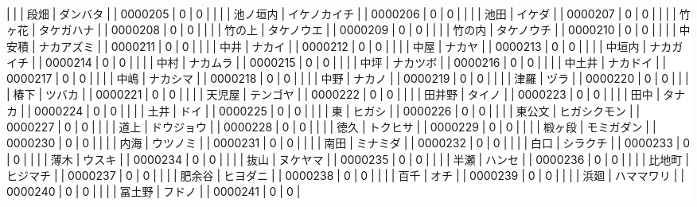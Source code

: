 |  |  | 段畑 |   ダンバタ |  | 0000205 | 0 | 0 |
|  |  | 池ノ垣内 |   イケノカイチ |  | 0000206 | 0 | 0 |
|  |  | 池田 |   イケダ |  | 0000207 | 0 | 0 |
|  |  | 竹ヶ花 |   タケガハナ |  | 0000208 | 0 | 0 |
|  |  | 竹の上 |   タケノウエ |  | 0000209 | 0 | 0 |
|  |  | 竹の内 |   タケノウチ |  | 0000210 | 0 | 0 |
|  |  | 中安積 |   ナカアズミ |  | 0000211 | 0 | 0 |
|  |  | 中井 |   ナカイ |  | 0000212 | 0 | 0 |
|  |  | 中屋 |   ナカヤ |  | 0000213 | 0 | 0 |
|  |  | 中垣内 |   ナカガイチ |  | 0000214 | 0 | 0 |
|  |  | 中村 |   ナカムラ |  | 0000215 | 0 | 0 |
|  |  | 中坪 |   ナカツボ |  | 0000216 | 0 | 0 |
|  |  | 中土井 |   ナカドイ |  | 0000217 | 0 | 0 |
|  |  | 中嶋 |   ナカシマ |  | 0000218 | 0 | 0 |
|  |  | 中野 |   ナカノ |  | 0000219 | 0 | 0 |
|  |  | 津羅 |   ヅラ |  | 0000220 | 0 | 0 |
|  |  | 椿下 |   ツバカ |  | 0000221 | 0 | 0 |
|  |  | 天児屋 |   テンゴヤ |  | 0000222 | 0 | 0 |
|  |  | 田井野 |   タイノ |  | 0000223 | 0 | 0 |
|  |  | 田中 |   タナカ |  | 0000224 | 0 | 0 |
|  |  | 土井 |   ドイ |  | 0000225 | 0 | 0 |
|  |  | 東 |   ヒガシ |  | 0000226 | 0 | 0 |
|  |  | 東公文 |   ヒガシクモン |  | 0000227 | 0 | 0 |
|  |  | 道上 |   ドウジョウ |  | 0000228 | 0 | 0 |
|  |  | 徳久 |   トクヒサ |  | 0000229 | 0 | 0 |
|  |  | 椴ヶ段 |   モミガダン |  | 0000230 | 0 | 0 |
|  |  | 内海 |   ウツノミ |  | 0000231 | 0 | 0 |
|  |  | 南田 |   ミナミダ |  | 0000232 | 0 | 0 |
|  |  | 白口 |   シラクチ |  | 0000233 | 0 | 0 |
|  |  | 薄木 |   ウスキ |  | 0000234 | 0 | 0 |
|  |  | 抜山 |   ヌケヤマ |  | 0000235 | 0 | 0 |
|  |  | 半瀬 |   ハンセ |  | 0000236 | 0 | 0 |
|  |  | 比地町 |   ヒジマチ |  | 0000237 | 0 | 0 |
|  |  | 肥余谷 |   ヒヨダニ |  | 0000238 | 0 | 0 |
|  |  | 百千 |   オチ |  | 0000239 | 0 | 0 |
|  |  | 浜廻 |   ハママワリ |  | 0000240 | 0 | 0 |
|  |  | 冨土野 |   フドノ |  | 0000241 | 0 | 0 |